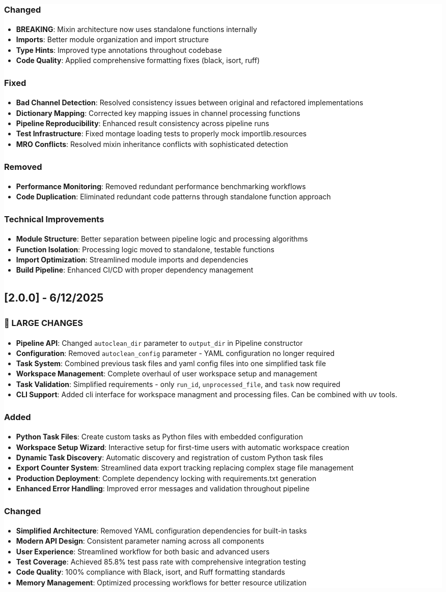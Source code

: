 ### Changed
- **BREAKING**: Mixin architecture now uses standalone functions internally
- **Imports**: Better module organization and import structure 
- **Type Hints**: Improved type annotations throughout codebase
- **Code Quality**: Applied comprehensive formatting fixes (black, isort, ruff)

### Fixed
- **Bad Channel Detection**: Resolved consistency issues between original and refactored implementations
- **Dictionary Mapping**: Corrected key mapping issues in channel processing functions
- **Pipeline Reproducibility**: Enhanced result consistency across pipeline runs
- **Test Infrastructure**: Fixed montage loading tests to properly mock importlib.resources
- **MRO Conflicts**: Resolved mixin inheritance conflicts with sophisticated detection

### Removed
- **Performance Monitoring**: Removed redundant performance benchmarking workflows
- **Code Duplication**: Eliminated redundant code patterns through standalone function approach

### Technical Improvements
- **Module Structure**: Better separation between pipeline logic and processing algorithms
- **Function Isolation**: Processing logic moved to standalone, testable functions
- **Import Optimization**: Streamlined module imports and dependencies
- **Build Pipeline**: Enhanced CI/CD with proper dependency management

## [2.0.0] - 6/12/2025

### 🚨 LARGE CHANGES
- **Pipeline API**: Changed `autoclean_dir` parameter to `output_dir` in Pipeline constructor
- **Configuration**: Removed `autoclean_config` parameter - YAML configuration no longer required
- **Task System**: Combined previous task files and yaml config files into one simplified task file
- **Workspace Management**: Complete overhaul of user workspace setup and management
- **Task Validation**: Simplified requirements - only `run_id`, `unprocessed_file`, and `task` now required
- **CLI Support**: Added cli interface for workspace managment and processing files. Can be combined with uv tools. 

### Added
- **Python Task Files**: Create custom tasks as Python files with embedded configuration
- **Workspace Setup Wizard**: Interactive setup for first-time users with automatic workspace creation
- **Dynamic Task Discovery**: Automatic discovery and registration of custom Python task files
- **Export Counter System**: Streamlined data export tracking replacing complex stage file management
- **Production Deployment**: Complete dependency locking with requirements.txt generation
- **Enhanced Error Handling**: Improved error messages and validation throughout pipeline

### Changed
- **Simplified Architecture**: Removed YAML configuration dependencies for built-in tasks
- **Modern API Design**: Consistent parameter naming across all components
- **User Experience**: Streamlined workflow for both basic and advanced users
- **Test Coverage**: Achieved 85.8% test pass rate with comprehensive integration testing
- **Code Quality**: 100% compliance with Black, isort, and Ruff formatting standards
- **Memory Management**: Optimized processing workflows for better resource utilization


[1.4.0]: https://github.com/cincibrainlab/autoclean_pipeline/releases/tag/v1.4.0
[1.3.0]: https://github.com/cincibrainlab/autoclean_pipeline/releases/tag/v1.3.0
[1.2.0]: https://github.com/cincibrainlab/autoclean_pipeline/releases/tag/v1.2.0
[1.1.0]: https://github.com/cincibrainlab/autoclean_pipeline/releases/tag/v1.1.0
[1.0.0]: https://github.com/cincibrainlab/autoclean_pipeline/releases/tag/v1.0.0